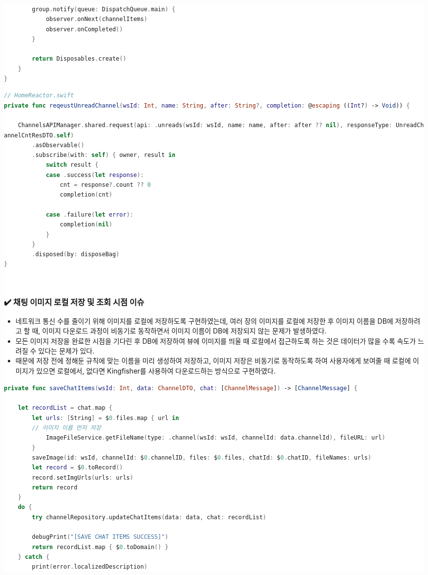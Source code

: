 ``` swift
        group.notify(queue: DispatchQueue.main) {
            observer.onNext(channelItems)
            observer.onCompleted()
        }

        return Disposables.create()
    }
}
```


```swift 
// HomeReactor.swift
private func reqeustUnreadChannel(wsId: Int, name: String, after: String?, completion: @escaping ((Int?) -> Void)) {
        
    ChannelsAPIManager.shared.request(api: .unreads(wsId: wsId, name: name, after: after ?? nil), responseType: UnreadChannelCntResDTO.self)
        .asObservable()
        .subscribe(with: self) { owner, result in
            switch result {
            case .success(let response):
                cnt = response?.count ?? 0
                completion(cnt)
                
            case .failure(let error):
                completion(nil)
            }
        }
        .disposed(by: disposeBag)
}
```

</br>

### ✔️ 채팅 이미지 로컬 저장 및 조회 시점 이슈
- 네트워크 통신 수를 줄이기 위해 이미지를 로컬에 저장하도록 구현하였는데, 여러 장의 이미지를 로컬에 저장한 후 이미지 이름을 DB에 저장하려고 할 때, 이미지 다운로드 과정이 비동기로 동작하면서 이미지 이름이 DB에 저장되지 않는 문제가 발생하였다. 
- 모든 이미지 저장을 완료한 시점을 기다린 후 DB에 저장하여 뷰에 이미지를 띄울 때 로컬에서 접근하도록 하는 것은 데이터가 많을 수록 속도가 느려질 수 있다는 문제가 있다.
- 때문에 저장 전에 정해둔 규칙에 맞는 이름을 미리 생성하여 저장하고, 이미지 저장은 비동기로 동작하도록 하여 사용자에게 보여줄 때 로컬에 이미지가 있으면 로컬에서, 없다면 Kingfisher를 사용하여 다운로드하는 방식으로 구현하였다.

```swift 
private func saveChatItems(wsId: Int, data: ChannelDTO, chat: [ChannelMessage]) -> [ChannelMessage] {
    
    let recordList = chat.map {
        let urls: [String] = $0.files.map { url in
        // 이미지 이름 먼저 저장
            ImageFileService.getFileName(type: .channel(wsId: wsId, channelId: data.channelId), fileURL: url)
        }
        saveImage(id: wsId, channelId: $0.channelID, files: $0.files, chatId: $0.chatID, fileNames: urls)
        let record = $0.toRecord()
        record.setImgUrls(urls: urls)
        return record
    }
    do {
        try channelRepository.updateChatItems(data: data, chat: recordList)
        
        debugPrint("[SAVE CHAT ITEMS SUCCESS]")
        return recordList.map { $0.toDomain() }
    } catch {
        print(error.localizedDescription)
```